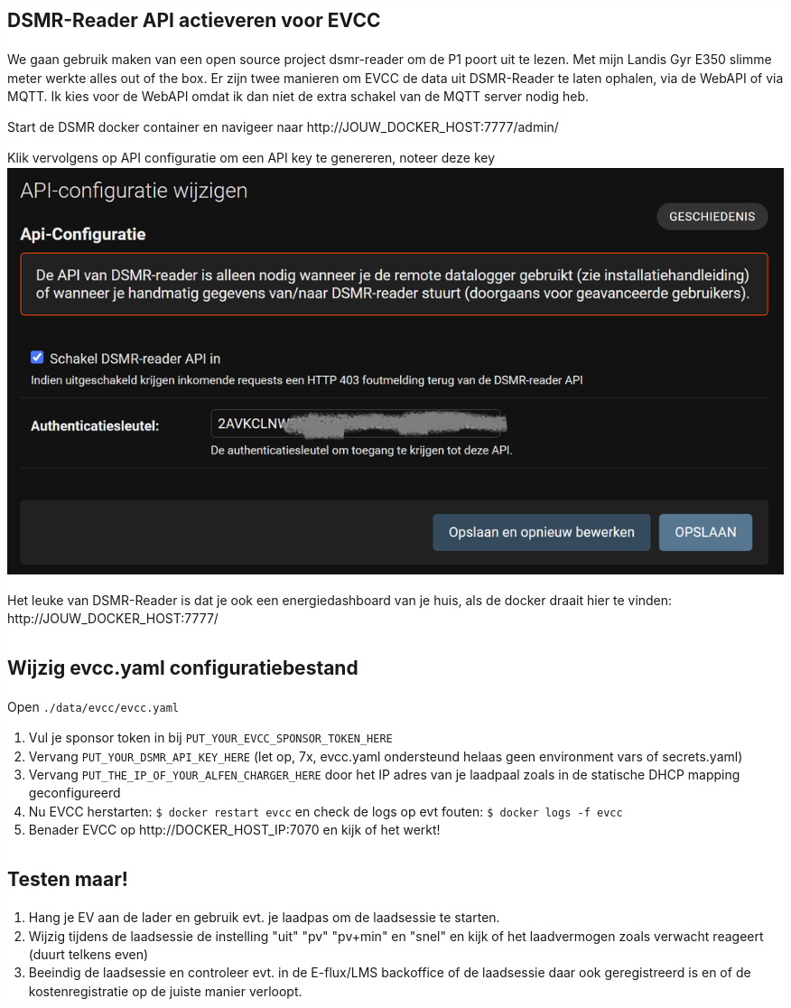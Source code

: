 ## DSMR-Reader API actieveren voor EVCC
We gaan gebruik maken van een open source project dsmr-reader om de P1 poort uit te lezen. Met mijn Landis Gyr E350 slimme meter werkte alles out of the box. Er zijn twee manieren om EVCC de data uit DSMR-Reader te laten ophalen, via de WebAPI of via MQTT. Ik kies voor de WebAPI omdat ik dan niet de extra schakel van de MQTT server nodig heb.

Start de DSMR docker container en navigeer naar http://JOUW_DOCKER_HOST:7777/admin/

Klik vervolgens op API configuratie om een API key te genereren, noteer deze key
![DSMR-Reader API key](/docs/img/DSMR_API_Configuratie.png "DSMR Reader API key")

Het leuke van DSMR-Reader is dat je ook een energiedashboard van je huis, als de docker draait hier te vinden: http://JOUW_DOCKER_HOST:7777/
## Wijzig  evcc.yaml configuratiebestand
Open `./data/evcc/evcc.yaml`
1. Vul je sponsor token in bij `PUT_YOUR_EVCC_SPONSOR_TOKEN_HERE`
2. Vervang `PUT_YOUR_DSMR_API_KEY_HERE` (let op, 7x, evcc.yaml ondersteund helaas geen environment vars of secrets.yaml)
3. Vervang `PUT_THE_IP_OF_YOUR_ALFEN_CHARGER_HERE` door het IP adres van je laadpaal zoals in de statische DHCP mapping geconfigureerd
4. Nu EVCC herstarten: `$ docker restart evcc` en check de logs op evt fouten: `$ docker logs -f evcc`
5. Benader EVCC op http://DOCKER_HOST_IP:7070 en kijk of het werkt!

## Testen maar!
1. Hang je EV aan de lader en gebruik evt. je laadpas om de laadsessie te starten.
2. Wijzig tijdens de laadsessie de instelling "uit" "pv" "pv+min" en "snel" en kijk of het laadvermogen zoals verwacht reageert (duurt telkens even)
3. Beeindig de laadsessie en controleer evt. in de E-flux/LMS backoffice of de laadsessie daar ook geregistreerd is en of de kostenregistratie op de juiste manier verloopt.
